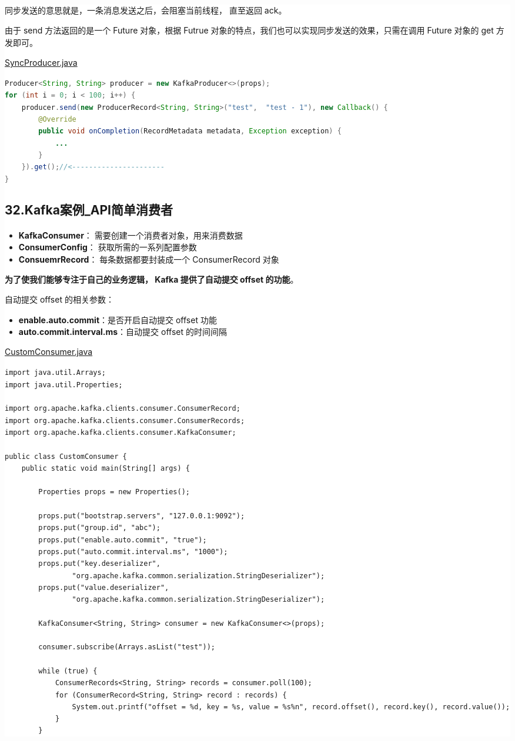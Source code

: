 同步发送的意思就是，一条消息发送之后，会阻塞当前线程， 直至返回 ack。

由于 send 方法返回的是一个 Future 对象，根据 Futrue 对象的特点，我们也可以实现同步发送的效果，只需在调用 Future 对象的 get 方发即可。

[SyncProducer.java](https://gitee.com/jallenkwong/LearnKafka/blob/master/src/main/java/com/lun/kafka/producer/SyncProducer.java)

```java
Producer<String, String> producer = new KafkaProducer<>(props);
for (int i = 0; i < 100; i++) {
	producer.send(new ProducerRecord<String, String>("test",  "test - 1"), new Callback() {
		@Override
		public void onCompletion(RecordMetadata metadata, Exception exception) {
			...
		}
	}).get();//<----------------------
}
```

## 32.Kafka案例_API简单消费者

- **KafkaConsumer**： 需要创建一个消费者对象，用来消费数据
- **ConsumerConfig**： 获取所需的一系列配置参数
- **ConsuemrRecord**： 每条数据都要封装成一个 ConsumerRecord 对象

**为了使我们能够专注于自己的业务逻辑， Kafka 提供了自动提交 offset 的功能**。

自动提交 offset 的相关参数：

- **enable.auto.commit**：是否开启自动提交 offset 功能
- **auto.commit.interval.ms**：自动提交 offset 的时间间隔

[CustomConsumer.java](https://gitee.com/jallenkwong/LearnKafka/blob/master/src/main/java/com/lun/kafka/consumer/CustomConsumer.java)

```
import java.util.Arrays;
import java.util.Properties;

import org.apache.kafka.clients.consumer.ConsumerRecord;
import org.apache.kafka.clients.consumer.ConsumerRecords;
import org.apache.kafka.clients.consumer.KafkaConsumer;

public class CustomConsumer {
	public static void main(String[] args) {
		
		Properties props = new Properties();
		
		props.put("bootstrap.servers", "127.0.0.1:9092");
		props.put("group.id", "abc");
		props.put("enable.auto.commit", "true");
		props.put("auto.commit.interval.ms", "1000");
		props.put("key.deserializer",
				"org.apache.kafka.common.serialization.StringDeserializer");
		props.put("value.deserializer",
				"org.apache.kafka.common.serialization.StringDeserializer");
		
		KafkaConsumer<String, String> consumer = new KafkaConsumer<>(props);
		
		consumer.subscribe(Arrays.asList("test"));
		
		while (true) {
			ConsumerRecords<String, String> records = consumer.poll(100);
			for (ConsumerRecord<String, String> record : records) {
				System.out.printf("offset = %d, key = %s, value = %s%n", record.offset(), record.key(), record.value());
			}
		}
```
